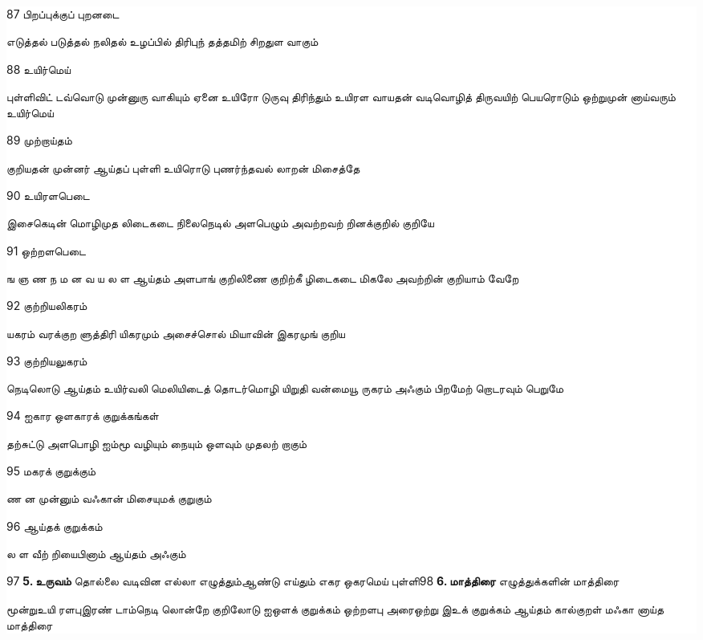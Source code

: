 87 பிறப்புக்குப் புறனடை

எடுத்தல் படுத்தல் நலிதல் உழப்பில்
திரிபுந் தத்தமிற் சிறதுள வாகும்

88 உயிர்மெய்

புள்ளிவிட் டவ்வொடு முன்னுரு வாகியும்
ஏனை உயிரோ டுருவு திரிந்தும்
உயிரள வாயதன் வடிவொழித் திருவயிற்
பெயரொடும் ஒற்றுமுன் னாய்வரும் உயிர்மெய்

89 முற்றாய்தம்

குறியதன் முன்னர் ஆய்தப் புள்ளி
உயிரொடு புணர்ந்தவல் லாறன் மிசைத்தே

90 உயிரளபெடை

இசைகெடின் மொழிமுத லிடைகடை நிலைநெடில்
அளபெழும் அவற்றவற் றினக்குறில் குறியே

91 ஒற்றளபெடை

ங ஞ ண ந ம ன வ ய ல ள ஆய்தம்
அளபாங் குறிலிணை குறிற்கீ ழிடைகடை
மிகலே அவற்றின் குறியாம் வேறே

92 குற்றியலிகரம்

யகரம் வரக்குற ளுத்திரி யிகரமும்
அசைச்சொல் மியாவின் இகரமுங் குறிய

93 குற்றியலுகரம்

நெடிலொடு ஆய்தம் உயிர்வலி மெலியிடைத்
தொடர்மொழி யிறுதி வன்மையூ ருகரம்
அஃகும் பிறமேற் றொடரவும் பெறுமே

94 ஐகார ஒளகாரக் குறுக்கங்கள்

தற்சுட்டு அளபொழி ஐம்மூ வழியும்
நையும் ஒளவும் முதலற் றாகும்

95 மகரக் குறுக்கும்

ண ன முன்னும் வஃகான் மிசையுமக் குறுகும்

96 ஆய்தக் குறுக்கம்

ல ள வீற் றியைபினாம் ஆய்தம் அஃகும்

97
**5. உருவம்**
தொல்லை வடிவின எல்லா எழுத்தும்ஆண்டு
எய்தும் எகர ஒகரமெய் புள்ளி98
**6. மாத்திரை**
எழுத்துக்களின் மாத்திரை

மூன்றுஉயி ரளபுஇரண் டாம்நெடி லொன்றே
குறிலோடு ஐஒளக் குறுக்கம் ஒற்றளபு
அரைஒற்று இஉக் குறுக்கம் ஆய்தம்
கால்குறள் மஃகா னாய்த மாத்திரை
